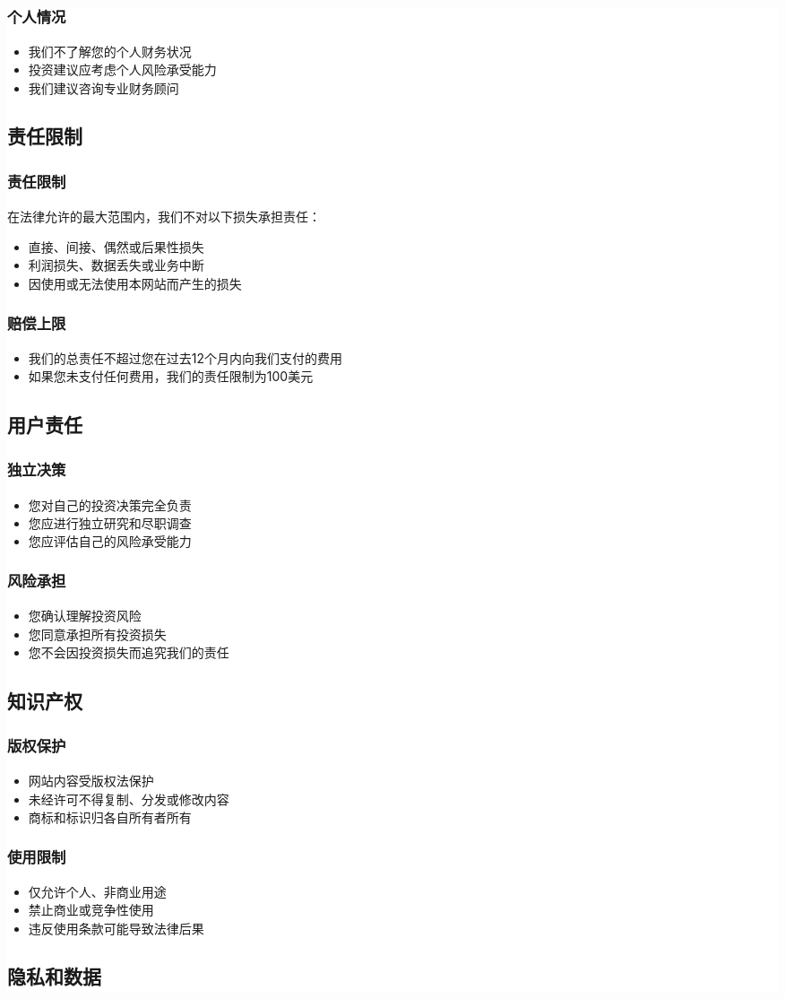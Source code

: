 ### 个人情况

- 我们不了解您的个人财务状况
- 投资建议应考虑个人风险承受能力
- 我们建议咨询专业财务顾问

## 责任限制

### 责任限制

在法律允许的最大范围内，我们不对以下损失承担责任：

- 直接、间接、偶然或后果性损失
- 利润损失、数据丢失或业务中断
- 因使用或无法使用本网站而产生的损失

### 赔偿上限

- 我们的总责任不超过您在过去12个月内向我们支付的费用
- 如果您未支付任何费用，我们的责任限制为100美元

## 用户责任

### 独立决策

- 您对自己的投资决策完全负责
- 您应进行独立研究和尽职调查
- 您应评估自己的风险承受能力

### 风险承担

- 您确认理解投资风险
- 您同意承担所有投资损失
- 您不会因投资损失而追究我们的责任

## 知识产权

### 版权保护

- 网站内容受版权法保护
- 未经许可不得复制、分发或修改内容
- 商标和标识归各自所有者所有

### 使用限制

- 仅允许个人、非商业用途
- 禁止商业或竞争性使用
- 违反使用条款可能导致法律后果

## 隐私和数据
